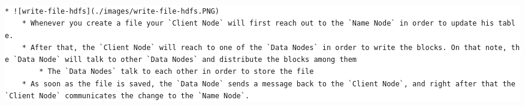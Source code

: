     * ![write-file-hdfs](./images/write-file-hdfs.PNG)
        * Whenever you create a file your `Client Node` will first reach out to the `Name Node` in order to update his table. 
        * After that, the `Client Node` will reach to one of the `Data Nodes` in order to write the blocks. On that note, the `Data Node` will talk to other `Data Nodes` and distribute the blocks among them
            * The `Data Nodes` talk to each other in order to store the file
        * As soon as the file is saved, the `Data Node` sends a message back to the `Client Node`, and right after that the `Client Node` communicates the change to the `Name Node`.